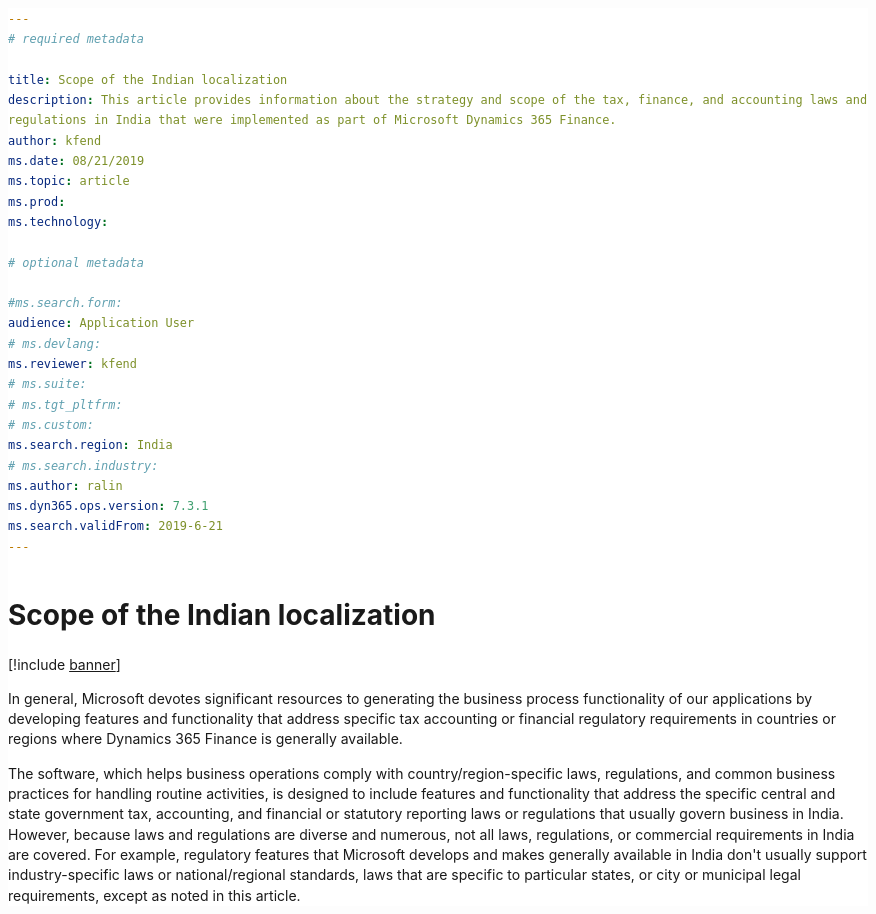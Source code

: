 ```yaml
---
# required metadata

title: Scope of the Indian localization
description: This article provides information about the strategy and scope of the tax, finance, and accounting laws and regulations in India that were implemented as part of Microsoft Dynamics 365 Finance. 
author: kfend
ms.date: 08/21/2019
ms.topic: article
ms.prod: 
ms.technology: 

# optional metadata

#ms.search.form:
audience: Application User
# ms.devlang: 
ms.reviewer: kfend
# ms.suite: 
# ms.tgt_pltfrm: 
# ms.custom: 
ms.search.region: India
# ms.search.industry: 
ms.author: ralin
ms.dyn365.ops.version: 7.3.1
ms.search.validFrom: 2019-6-21
---
```



# Scope of the Indian localization

[!include [banner](../../includes/banner.md)]

In general, Microsoft devotes significant resources to generating the business process functionality of our applications by developing features and functionality that address specific tax accounting or financial regulatory requirements in countries or regions where Dynamics 365 Finance is generally available.

The software, which helps business operations comply with country/region-specific laws, regulations, and common business practices for handling routine activities, is designed to include features and functionality that address the specific central and state government tax, accounting, and financial or statutory reporting laws or regulations that usually govern business in India. However, because laws and regulations are diverse and numerous, not all laws, regulations, or commercial requirements in India are covered. For example, regulatory features that Microsoft develops and makes generally available in India don't usually support industry-specific laws or national/regional standards, laws that are specific to particular states, or city or municipal legal requirements, except as noted in this article.
